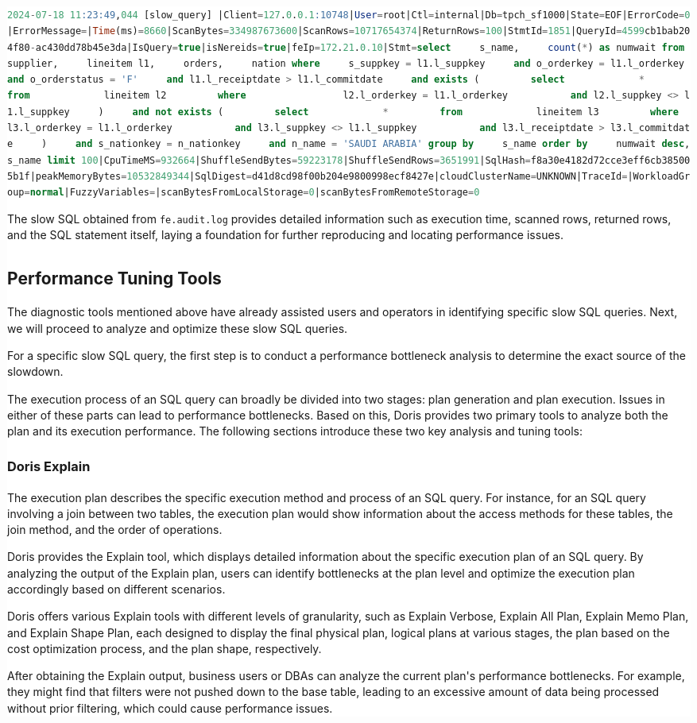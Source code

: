 ```sql
2024-07-18 11:23:49,044 [slow_query] |Client=127.0.0.1:10748|User=root|Ctl=internal|Db=tpch_sf1000|State=EOF|ErrorCode=0|ErrorMessage=|Time(ms)=8660|ScanBytes=334987673600|ScanRows=10717654374|ReturnRows=100|StmtId=1851|QueryId=4599cb1bab204f80-ac430dd78b45e3da|IsQuery=true|isNereids=true|feIp=172.21.0.10|Stmt=select     s_name,     count(*) as numwait from     supplier,     lineitem l1,     orders,     nation where     s_suppkey = l1.l_suppkey     and o_orderkey = l1.l_orderkey     and o_orderstatus = 'F'     and l1.l_receiptdate > l1.l_commitdate     and exists (         select             *         from             lineitem l2         where                 l2.l_orderkey = l1.l_orderkey           and l2.l_suppkey <> l1.l_suppkey     )     and not exists (         select             *         from             lineitem l3         where                 l3.l_orderkey = l1.l_orderkey           and l3.l_suppkey <> l1.l_suppkey           and l3.l_receiptdate > l3.l_commitdate     )     and s_nationkey = n_nationkey     and n_name = 'SAUDI ARABIA' group by     s_name order by     numwait desc,     s_name limit 100|CpuTimeMS=932664|ShuffleSendBytes=59223178|ShuffleSendRows=3651991|SqlHash=f8a30e4182d72cce3eff6cb385005b1f|peakMemoryBytes=10532849344|SqlDigest=d41d8cd98f00b204e9800998ecf8427e|cloudClusterName=UNKNOWN|TraceId=|WorkloadGroup=normal|FuzzyVariables=|scanBytesFromLocalStorage=0|scanBytesFromRemoteStorage=0
```

The slow SQL obtained from `fe.audit.log` provides detailed information such as execution time, scanned rows, returned rows, and the SQL statement itself, laying a foundation for further reproducing and locating performance issues.

## Performance Tuning Tools

The diagnostic tools mentioned above have already assisted users and operators in identifying specific slow SQL queries. Next, we will proceed to analyze and optimize these slow SQL queries.

For a specific slow SQL query, the first step is to conduct a performance bottleneck analysis to determine the exact source of the slowdown.

The execution process of an SQL query can broadly be divided into two stages: plan generation and plan execution. Issues in either of these parts can lead to performance bottlenecks. Based on this, Doris provides two primary tools to analyze both the plan and its execution performance. The following sections introduce these two key analysis and tuning tools:

### Doris Explain

The execution plan describes the specific execution method and process of an SQL query. For instance, for an SQL query involving a join between two tables, the execution plan would show information about the access methods for these tables, the join method, and the order of operations.

Doris provides the Explain tool, which displays detailed information about the specific execution plan of an SQL query. By analyzing the output of the Explain plan, users can identify bottlenecks at the plan level and optimize the execution plan accordingly based on different scenarios.

Doris offers various Explain tools with different levels of granularity, such as Explain Verbose, Explain All Plan, Explain Memo Plan, and Explain Shape Plan, each designed to display the final physical plan, logical plans at various stages, the plan based on the cost optimization process, and the plan shape, respectively.

After obtaining the Explain output, business users or DBAs can analyze the current plan's performance bottlenecks. For example, they might find that filters were not pushed down to the base table, leading to an excessive amount of data being processed without prior filtering, which could cause performance issues.

